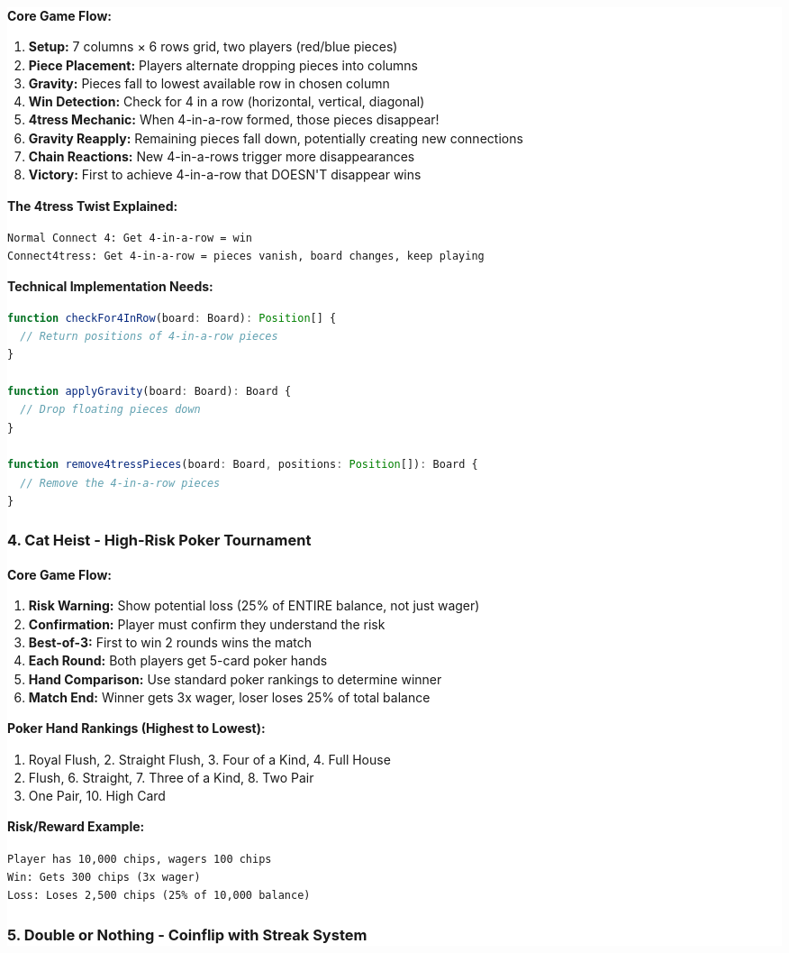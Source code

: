 **Core Game Flow:**
1. **Setup:** 7 columns × 6 rows grid, two players (red/blue pieces)
2. **Piece Placement:** Players alternate dropping pieces into columns
3. **Gravity:** Pieces fall to lowest available row in chosen column
4. **Win Detection:** Check for 4 in a row (horizontal, vertical, diagonal)
5. **4tress Mechanic:** When 4-in-a-row formed, those pieces disappear!
6. **Gravity Reapply:** Remaining pieces fall down, potentially creating new connections
7. **Chain Reactions:** New 4-in-a-rows trigger more disappearances
8. **Victory:** First to achieve 4-in-a-row that DOESN'T disappear wins

**The 4tress Twist Explained:**
```
Normal Connect 4: Get 4-in-a-row = win
Connect4tress: Get 4-in-a-row = pieces vanish, board changes, keep playing
```

**Technical Implementation Needs:**
```typescript
function checkFor4InRow(board: Board): Position[] {
  // Return positions of 4-in-a-row pieces
}

function applyGravity(board: Board): Board {
  // Drop floating pieces down
}

function remove4tressPieces(board: Board, positions: Position[]): Board {
  // Remove the 4-in-a-row pieces
}
```

### 4. Cat Heist - High-Risk Poker Tournament

**Core Game Flow:**
1. **Risk Warning:** Show potential loss (25% of ENTIRE balance, not just wager)
2. **Confirmation:** Player must confirm they understand the risk
3. **Best-of-3:** First to win 2 rounds wins the match
4. **Each Round:** Both players get 5-card poker hands
5. **Hand Comparison:** Use standard poker rankings to determine winner
6. **Match End:** Winner gets 3x wager, loser loses 25% of total balance

**Poker Hand Rankings (Highest to Lowest):**
1. Royal Flush, 2. Straight Flush, 3. Four of a Kind, 4. Full House
5. Flush, 6. Straight, 7. Three of a Kind, 8. Two Pair
9. One Pair, 10. High Card

**Risk/Reward Example:**
```
Player has 10,000 chips, wagers 100 chips
Win: Gets 300 chips (3x wager)
Loss: Loses 2,500 chips (25% of 10,000 balance)
```

### 5. Double or Nothing - Coinflip with Streak System
